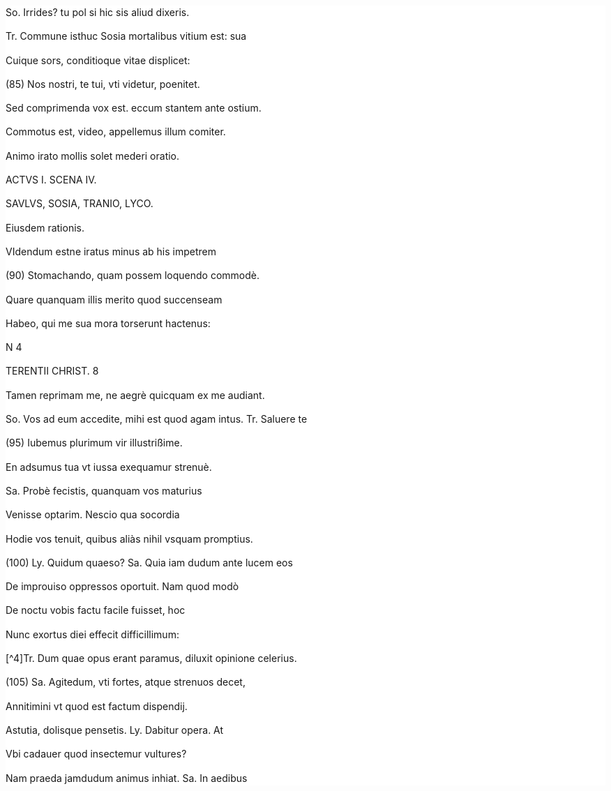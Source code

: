 So. Irrides? tu pol si hic sis aliud dixeris.

Tr. Commune isthuc Sosia mortalibus vitium est: sua

Cuique sors, conditioque vitae displicet:

\(85\) Nos nostri, te tui, vti videtur, poenitet.

Sed comprimenda vox est. eccum stantem ante ostium.

Commotus est, video, appellemus illum comiter.

Animo irato mollis solet mederi oratio.

ACTVS I. SCENA IV.

SAVLVS, SOSIA, TRANIO, LYCO.

Eiusdem rationis.

VIdendum estne iratus minus ab his impetrem

\(90\) Stomachando, quam possem loquendo commodè.

Quare quanquam illis merito quod succenseam

Habeo, qui me sua mora torserunt hactenus:

N 4

TERENTII CHRIST. 8

Tamen reprimam me, ne aegrè quicquam ex me audiant.

So. Vos ad eum accedite, mihi est quod agam intus. Tr. Saluere te

\(95\) Iubemus plurimum vir illustrißime.

En adsumus tua vt iussa exequamur strenuè.

Sa. Probè fecistis, quanquam vos maturius

Venisse optarim. Nescio qua socordia

Hodie vos tenuit, quibus aliàs nihil vsquam promptius.

\(100\) Ly. Quidum quaeso? Sa. Quia iam dudum ante lucem eos

De improuiso oppressos oportuit. Nam quod modò

De noctu vobis factu facile fuisset, hoc

Nunc exortus diei effecit difficillimum:

[^4]Tr. Dum quae opus erant paramus, diluxit opinione celerius.

\(105\) Sa. Agitedum, vti fortes, atque strenuos decet,

Annitimini vt quod est factum dispendij.

Astutia, dolisque pensetis. Ly. Dabitur opera. At

Vbi cadauer quod insectemur vultures?

Nam praeda jamdudum animus inhiat. Sa. In aedibus
